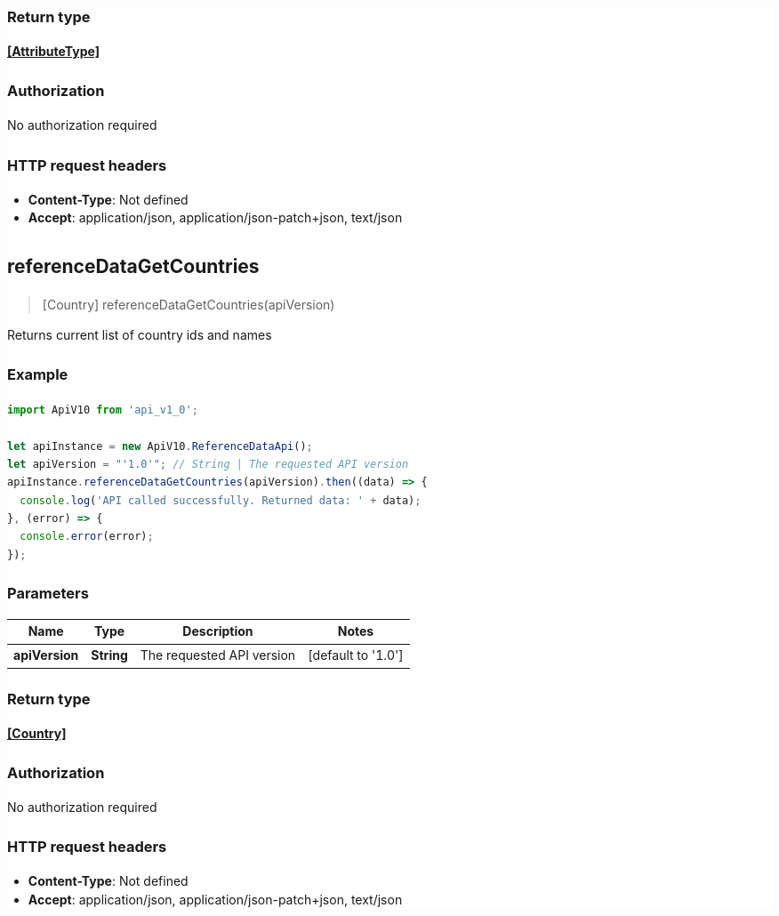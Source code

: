 ### Return type

[**[AttributeType]**](AttributeType.md)

### Authorization

No authorization required

### HTTP request headers

- **Content-Type**: Not defined
- **Accept**: application/json, application/json-patch+json, text/json


## referenceDataGetCountries

> [Country] referenceDataGetCountries(apiVersion)

Returns current list of country ids and names

### Example

```javascript
import ApiV10 from 'api_v1_0';

let apiInstance = new ApiV10.ReferenceDataApi();
let apiVersion = "'1.0'"; // String | The requested API version
apiInstance.referenceDataGetCountries(apiVersion).then((data) => {
  console.log('API called successfully. Returned data: ' + data);
}, (error) => {
  console.error(error);
});

```

### Parameters


Name | Type | Description  | Notes
------------- | ------------- | ------------- | -------------
 **apiVersion** | **String**| The requested API version | [default to &#39;1.0&#39;]

### Return type

[**[Country]**](Country.md)

### Authorization

No authorization required

### HTTP request headers

- **Content-Type**: Not defined
- **Accept**: application/json, application/json-patch+json, text/json
